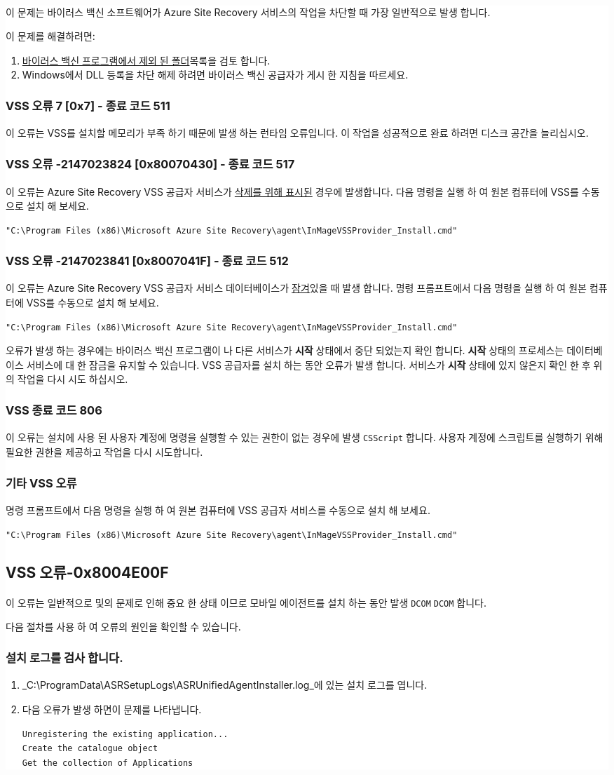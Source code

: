 이 문제는 바이러스 백신 소프트웨어가 Azure Site Recovery 서비스의 작업을 차단할 때 가장 일반적으로 발생 합니다.

이 문제를 해결하려면:

1. [바이러스 백신 프로그램에서 제외 된 폴더](vmware-azure-set-up-source.md#azure-site-recovery-folder-exclusions-from-antivirus-program)목록을 검토 합니다.
1. Windows에서 DLL 등록을 차단 해제 하려면 바이러스 백신 공급자가 게시 한 지침을 따르세요.

### <a name="vss-error-7-0x7---exit-code-511"></a>VSS 오류 7 [0x7] - 종료 코드 511

이 오류는 VSS를 설치할 메모리가 부족 하기 때문에 발생 하는 런타임 오류입니다. 이 작업을 성공적으로 완료 하려면 디스크 공간을 늘리십시오.

### <a name="vss-error--2147023824-0x80070430---exit-code-517"></a>VSS 오류 -2147023824 [0x80070430] - 종료 코드 517

이 오류는 Azure Site Recovery VSS 공급자 서비스가 [삭제를 위해 표시된](/previous-versions/ms838153(v=msdn.10)) 경우에 발생합니다. 다음 명령을 실행 하 여 원본 컴퓨터에 VSS를 수동으로 설치 해 보세요.

`"C:\Program Files (x86)\Microsoft Azure Site Recovery\agent\InMageVSSProvider_Install.cmd"`

### <a name="vss-error--2147023841-0x8007041f---exit-code-512"></a>VSS 오류 -2147023841 [0x8007041F] - 종료 코드 512

이 오류는 Azure Site Recovery VSS 공급자 서비스 데이터베이스가 [잠겨](/previous-versions/ms833798(v=msdn.10))있을 때 발생 합니다. 명령 프롬프트에서 다음 명령을 실행 하 여 원본 컴퓨터에 VSS를 수동으로 설치 해 보세요.

`"C:\Program Files (x86)\Microsoft Azure Site Recovery\agent\InMageVSSProvider_Install.cmd"`

오류가 발생 하는 경우에는 바이러스 백신 프로그램이 나 다른 서비스가 **시작** 상태에서 중단 되었는지 확인 합니다. **시작** 상태의 프로세스는 데이터베이스 서비스에 대 한 잠금을 유지할 수 있습니다. VSS 공급자를 설치 하는 동안 오류가 발생 합니다. 서비스가 **시작** 상태에 있지 않은지 확인 한 후 위의 작업을 다시 시도 하십시오.

### <a name="vss-exit-code-806"></a>VSS 종료 코드 806

이 오류는 설치에 사용 된 사용자 계정에 명령을 실행할 수 있는 권한이 없는 경우에 발생 `CSScript` 합니다. 사용자 계정에 스크립트를 실행하기 위해 필요한 권한을 제공하고 작업을 다시 시도합니다.

### <a name="other-vss-errors"></a>기타 VSS 오류

명령 프롬프트에서 다음 명령을 실행 하 여 원본 컴퓨터에 VSS 공급자 서비스를 수동으로 설치 해 보세요.

`"C:\Program Files (x86)\Microsoft Azure Site Recovery\agent\InMageVSSProvider_Install.cmd"`

## <a name="vss-error---0x8004e00f"></a>VSS 오류-0x8004E00F

이 오류는 일반적으로 및의 문제로 인해 중요 한 상태 이므로 모바일 에이전트를 설치 하는 동안 발생 `DCOM` `DCOM` 합니다.

다음 절차를 사용 하 여 오류의 원인을 확인할 수 있습니다.

### <a name="examine-the-installation-logs"></a>설치 로그를 검사 합니다.

1. _C:\ProgramData\ASRSetupLogs\ASRUnifiedAgentInstaller.log_에 있는 설치 로그를 엽니다.
2. 다음 오류가 발생 하면이 문제를 나타냅니다.

    ```Output
    Unregistering the existing application...
    Create the catalogue object
    Get the collection of Applications
